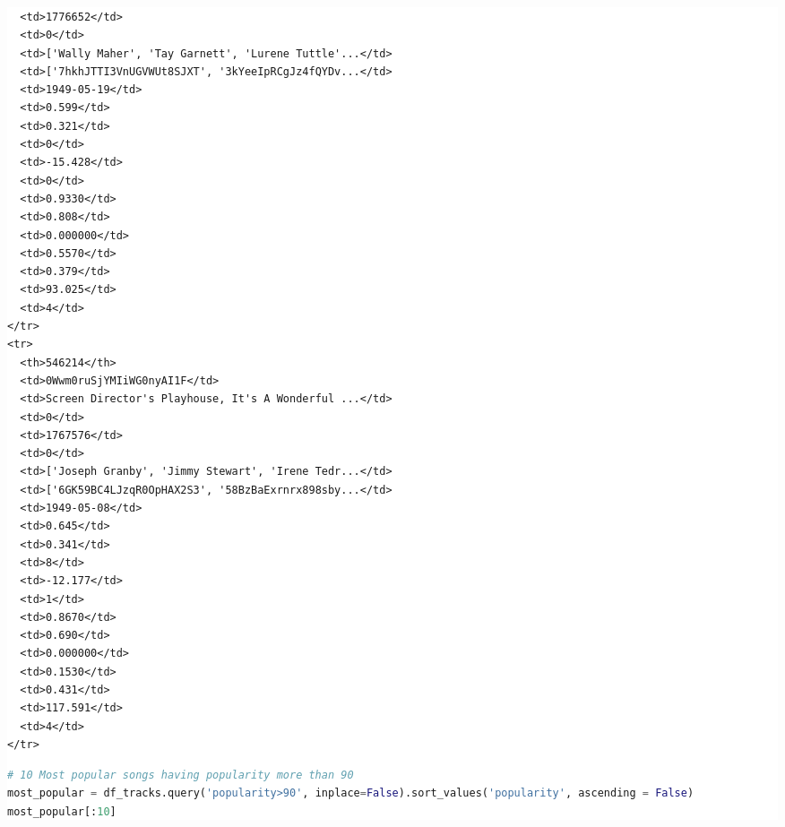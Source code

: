       <td>1776652</td>
      <td>0</td>
      <td>['Wally Maher', 'Tay Garnett', 'Lurene Tuttle'...</td>
      <td>['7hkhJTTI3VnUGVWUt8SJXT', '3kYeeIpRCgJz4fQYDv...</td>
      <td>1949-05-19</td>
      <td>0.599</td>
      <td>0.321</td>
      <td>0</td>
      <td>-15.428</td>
      <td>0</td>
      <td>0.9330</td>
      <td>0.808</td>
      <td>0.000000</td>
      <td>0.5570</td>
      <td>0.379</td>
      <td>93.025</td>
      <td>4</td>
    </tr>
    <tr>
      <th>546214</th>
      <td>0Wwm0ruSjYMIiWG0nyAI1F</td>
      <td>Screen Director's Playhouse, It's A Wonderful ...</td>
      <td>0</td>
      <td>1767576</td>
      <td>0</td>
      <td>['Joseph Granby', 'Jimmy Stewart', 'Irene Tedr...</td>
      <td>['6GK59BC4LJzqR0OpHAX2S3', '58BzBaExrnrx898sby...</td>
      <td>1949-05-08</td>
      <td>0.645</td>
      <td>0.341</td>
      <td>8</td>
      <td>-12.177</td>
      <td>1</td>
      <td>0.8670</td>
      <td>0.690</td>
      <td>0.000000</td>
      <td>0.1530</td>
      <td>0.431</td>
      <td>117.591</td>
      <td>4</td>
    </tr>
  </tbody>
</table>
</div>

```python
# 10 Most popular songs having popularity more than 90
most_popular = df_tracks.query('popularity>90', inplace=False).sort_values('popularity', ascending = False)
most_popular[:10]
```

